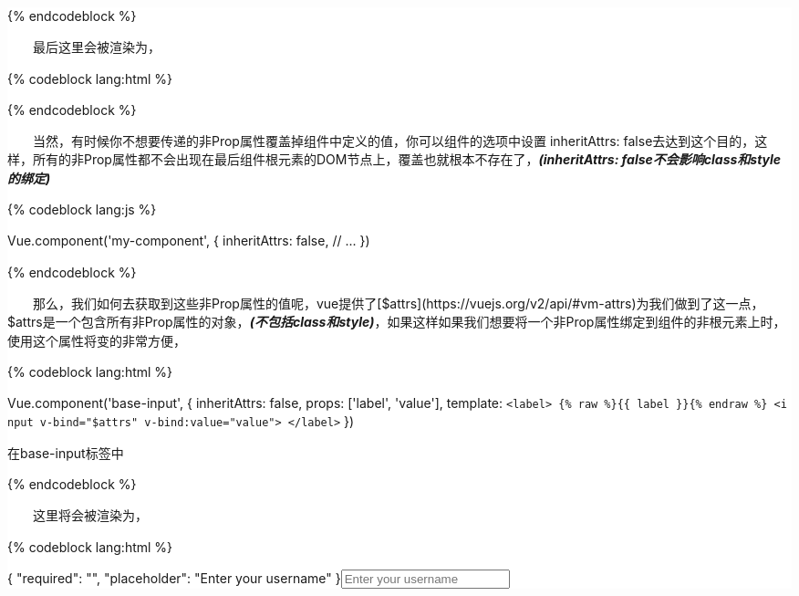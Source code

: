 {% endcodeblock %}

　　最后这里会被渲染为，

{% codeblock lang:html %}

  <div id="app">
      <div type="changed"></div>
  </div>

{% endcodeblock %}

　　当然，有时候你不想要传递的非Prop属性覆盖掉组件中定义的值，你可以组件的选项中设置 inheritAttrs: false去达到这个目的，这样，所有的非Prop属性都不会出现在最后组件根元素的DOM节点上，覆盖也就根本不存在了，***(inheritAttrs: false不会影响class和style的绑定)***

{% codeblock lang:js %}

  Vue.component('my-component', {
    inheritAttrs: false,
    // ...
  })

{% endcodeblock %}

　　那么，我们如何去获取到这些非Prop属性的值呢，vue提供了[$attrs](https://vuejs.org/v2/api/#vm-attrs)为我们做到了这一点，$attrs是一个包含所有非Prop属性的对象，***(不包括class和style)***，如果这样如果我们想要将一个非Prop属性绑定到组件的非根元素上时，使用这个属性将变的非常方便，

{% codeblock lang:html %}

  Vue.component('base-input', {
    inheritAttrs: false,
    props: ['label', 'value'],
    template: `
      <label>
        {% raw %}{{ label }}{% endraw %}
        <input
          v-bind="$attrs"
          v-bind:value="value">
      </label>
    `
  })

  在base-input标签中

  <base-input
    v-model="username"
    required
    placeholder="Enter your username">
    </base-input>

{% endcodeblock %}

　　这里将会被渲染为，

{% codeblock lang:html %}

  <label>
      {
        "required": "",
        "placeholder": "Enter your username"
      }<input required="required" placeholder="Enter your username">
  </label>
